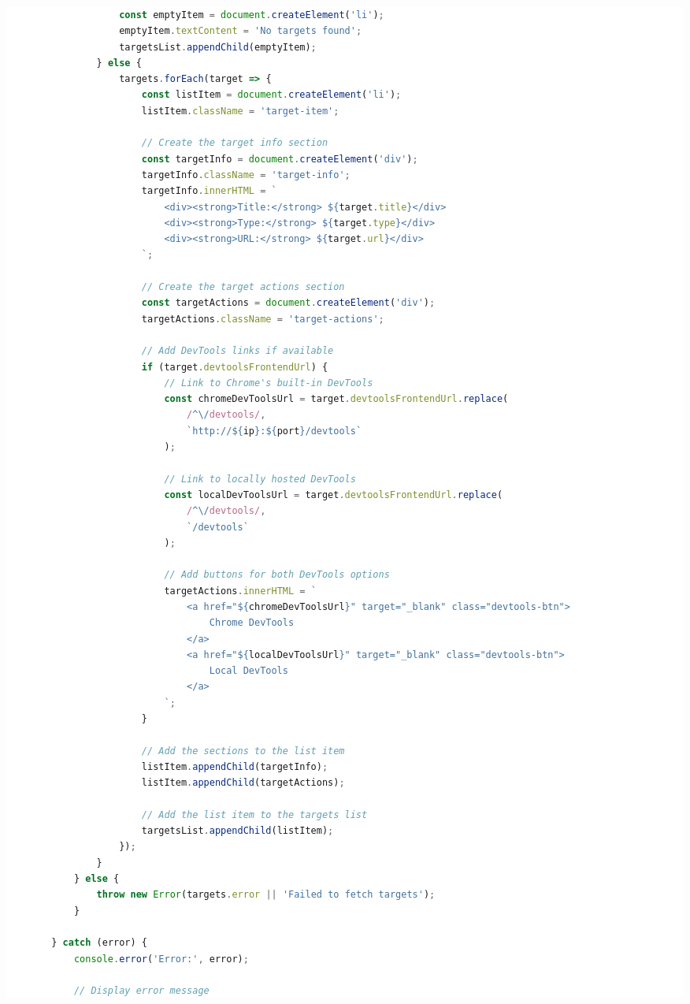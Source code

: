 ```javascript
                    const emptyItem = document.createElement('li');
                    emptyItem.textContent = 'No targets found';
                    targetsList.appendChild(emptyItem);
                } else {
                    targets.forEach(target => {
                        const listItem = document.createElement('li');
                        listItem.className = 'target-item';
                        
                        // Create the target info section
                        const targetInfo = document.createElement('div');
                        targetInfo.className = 'target-info';
                        targetInfo.innerHTML = `
                            <div><strong>Title:</strong> ${target.title}</div>
                            <div><strong>Type:</strong> ${target.type}</div>
                            <div><strong>URL:</strong> ${target.url}</div>
                        `;
                        
                        // Create the target actions section
                        const targetActions = document.createElement('div');
                        targetActions.className = 'target-actions';
                        
                        // Add DevTools links if available
                        if (target.devtoolsFrontendUrl) {
                            // Link to Chrome's built-in DevTools
                            const chromeDevToolsUrl = target.devtoolsFrontendUrl.replace(
                                /^\/devtools/, 
                                `http://${ip}:${port}/devtools`
                            );
                            
                            // Link to locally hosted DevTools
                            const localDevToolsUrl = target.devtoolsFrontendUrl.replace(
                                /^\/devtools/, 
                                `/devtools`
                            );
                            
                            // Add buttons for both DevTools options
                            targetActions.innerHTML = `
                                <a href="${chromeDevToolsUrl}" target="_blank" class="devtools-btn">
                                    Chrome DevTools
                                </a>
                                <a href="${localDevToolsUrl}" target="_blank" class="devtools-btn">
                                    Local DevTools
                                </a>
                            `;
                        }
                        
                        // Add the sections to the list item
                        listItem.appendChild(targetInfo);
                        listItem.appendChild(targetActions);
                        
                        // Add the list item to the targets list
                        targetsList.appendChild(listItem);
                    });
                }
            } else {
                throw new Error(targets.error || 'Failed to fetch targets');
            }
            
        } catch (error) {
            console.error('Error:', error);
            
            // Display error message
```